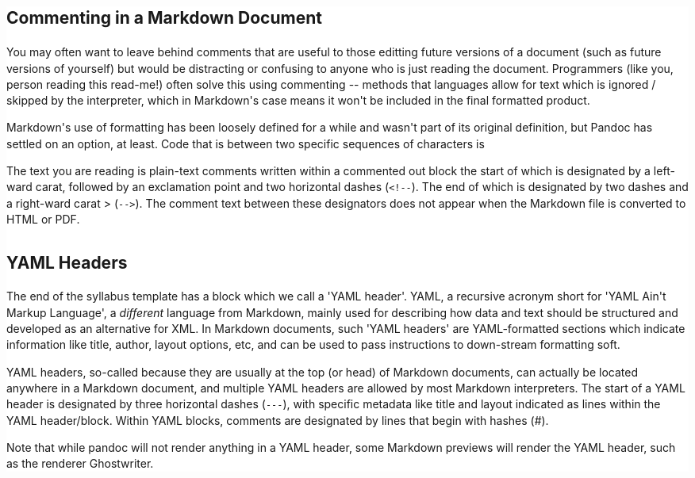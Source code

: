 ## Commenting in a Markdown Document

You may often want to leave behind comments that are useful to those editting future versions of a document (such as future versions of yourself) but would be distracting or confusing to anyone who is just reading the document. Programmers (like you, person reading this read-me!) often solve this using commenting -- methods that languages allow for text which is ignored / skipped by the interpreter, which in Markdown's case means it won't be included in the final formatted product.

Markdown's use of formatting has been loosely defined for a while and wasn't part of its original definition, but Pandoc has settled on an option, at least. Code that is between two specific sequences of characters is 

The text you are reading is plain-text comments written within a commented out block the start of which is designated by a left-ward carat, followed by an exclamation point and two horizontal dashes (`<!--`). The end of which is designated by two dashes and a right-ward carat > (`-->`). The comment text between these designators does not appear when the Markdown file is converted to HTML or PDF.

## YAML Headers

The end of the syllabus template has a block which we call a 'YAML header'. YAML, a recursive acronym short for 'YAML Ain't Markup Language', a *different* language from Markdown, mainly used for describing how data and text should be structured and developed as an alternative for XML. In Markdown documents, such 'YAML headers' are YAML-formatted sections which indicate information like title, author, layout options, etc, and can be used to pass instructions to down-stream formatting soft.

YAML headers, so-called because they are usually at the top (or head) of Markdown documents, can actually be located anywhere in a Markdown document, and multiple YAML headers are allowed by most Markdown interpreters. The start of a YAML header is designated by three horizontal dashes (`---`), with specific metadata like title and layout indicated as lines within the YAML header/block. Within YAML blocks, comments are designated by lines that begin with hashes (#). 

Note that while pandoc will not render anything in a YAML header, some Markdown previews will render the YAML header, such as the renderer Ghostwriter.



